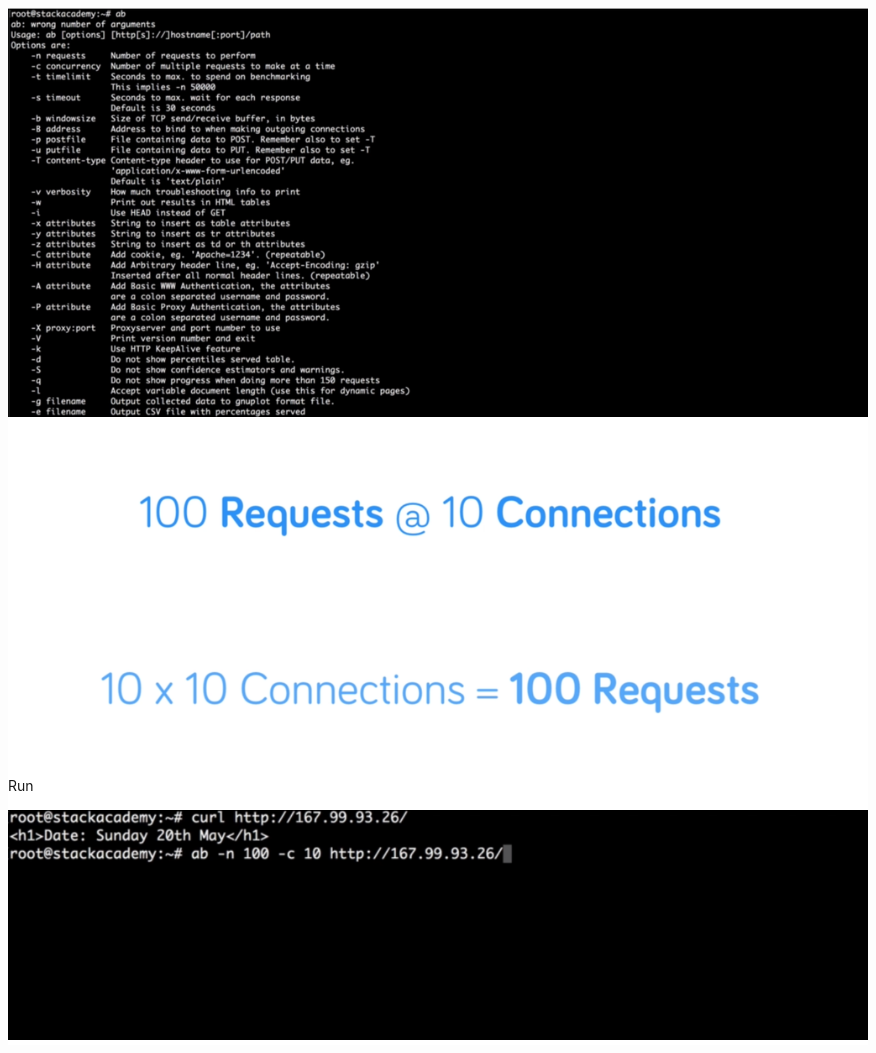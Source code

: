 ![image-20201129233227470](nginx-fundamental.assets/image-20201129233227470.png)





![image-20201129233318882](nginx-fundamental.assets/image-20201129233318882.png)

![image-20201129233332949](nginx-fundamental.assets/image-20201129233332949.png)



Run

![image-20201129233441128](nginx-fundamental.assets/image-20201129233441128.png)
